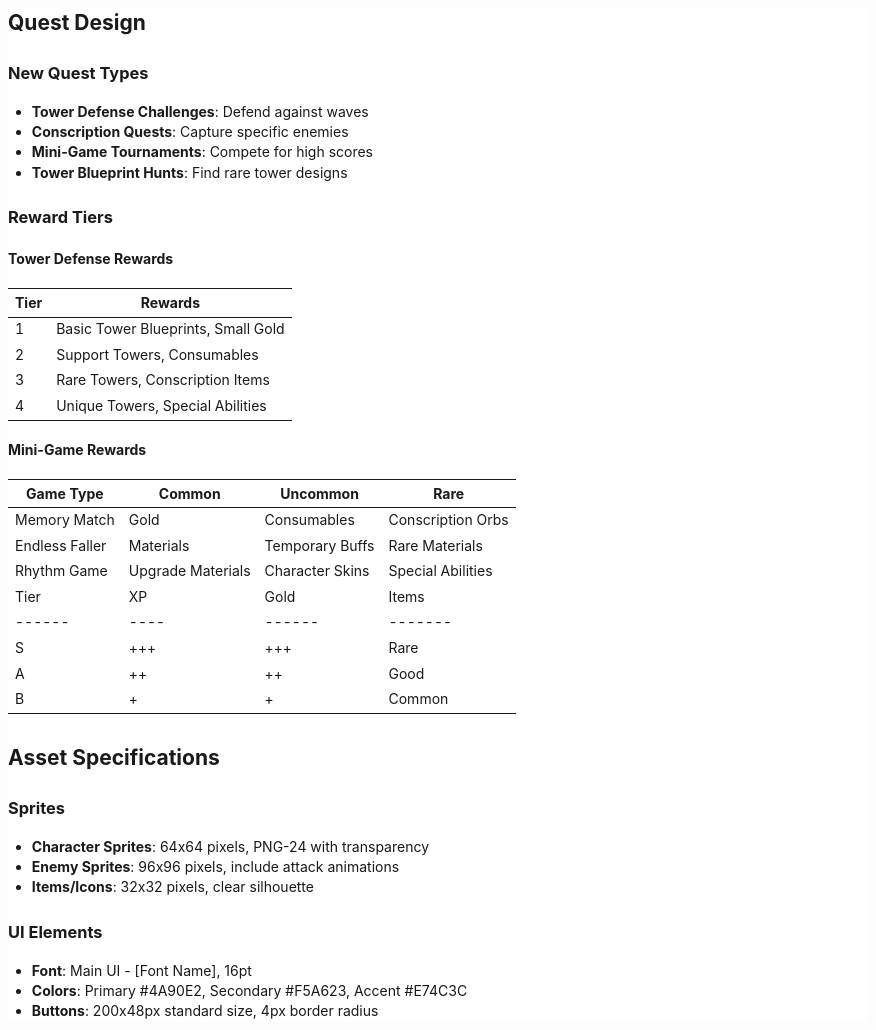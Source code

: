 ## Quest Design

### New Quest Types
- **Tower Defense Challenges**: Defend against waves
- **Conscription Quests**: Capture specific enemies
- **Mini-Game Tournaments**: Compete for high scores
- **Tower Blueprint Hunts**: Find rare tower designs

### Reward Tiers

#### Tower Defense Rewards
| Tier | Rewards |
|------|---------|
| 1    | Basic Tower Blueprints, Small Gold |
| 2    | Support Towers, Consumables |
| 3    | Rare Towers, Conscription Items |
| 4    | Unique Towers, Special Abilities |

#### Mini-Game Rewards
| Game Type | Common | Uncommon | Rare |
|-----------|--------|----------|------|
| Memory Match | Gold | Consumables | Conscription Orbs |
| Endless Faller | Materials | Temporary Buffs | Rare Materials |
| Rhythm Game | Upgrade Materials | Character Skins | Special Abilities |
| Tier | XP | Gold | Items | Relationship |
|------|----|------|-------|--------------|
| S    | +++| +++  | Rare  | +2           |
| A    | ++ | ++   | Good  | +1           |
| B    | +  | +    | Common| +0           |

## Asset Specifications

### Sprites
- **Character Sprites**: 64x64 pixels, PNG-24 with transparency
- **Enemy Sprites**: 96x96 pixels, include attack animations
- **Items/Icons**: 32x32 pixels, clear silhouette

### UI Elements
- **Font**: Main UI - [Font Name], 16pt
- **Colors**: Primary #4A90E2, Secondary #F5A623, Accent #E74C3C
- **Buttons**: 200x48px standard size, 4px border radius
